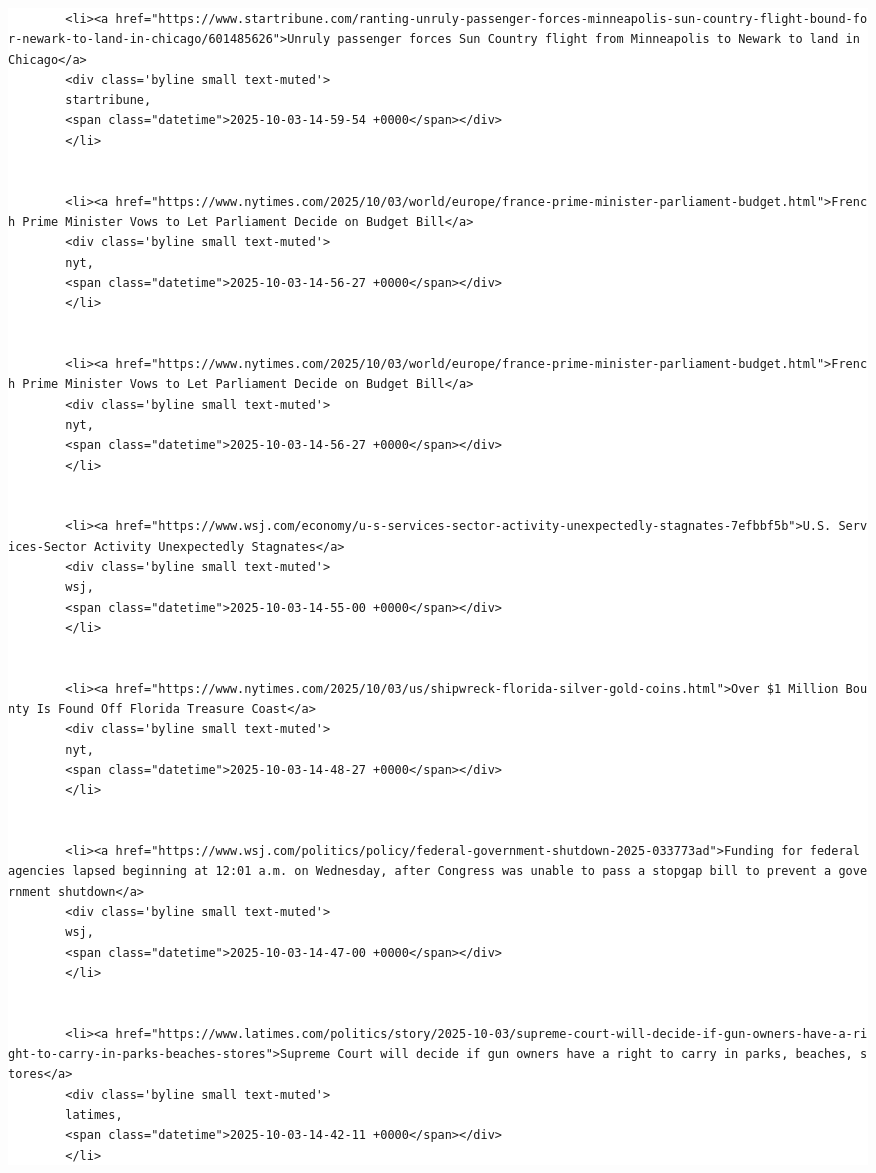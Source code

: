 
            <li><a href="https://www.startribune.com/ranting-unruly-passenger-forces-minneapolis-sun-country-flight-bound-for-newark-to-land-in-chicago/601485626">Unruly passenger forces Sun Country flight from Minneapolis to Newark to land in Chicago</a>
            <div class='byline small text-muted'>
            startribune, 
            <span class="datetime">2025-10-03-14-59-54 +0000</span></div>
            </li>
        

            <li><a href="https://www.nytimes.com/2025/10/03/world/europe/france-prime-minister-parliament-budget.html">French Prime Minister Vows to Let Parliament Decide on Budget Bill</a>
            <div class='byline small text-muted'>
            nyt, 
            <span class="datetime">2025-10-03-14-56-27 +0000</span></div>
            </li>
        

            <li><a href="https://www.nytimes.com/2025/10/03/world/europe/france-prime-minister-parliament-budget.html">French Prime Minister Vows to Let Parliament Decide on Budget Bill</a>
            <div class='byline small text-muted'>
            nyt, 
            <span class="datetime">2025-10-03-14-56-27 +0000</span></div>
            </li>
        

            <li><a href="https://www.wsj.com/economy/u-s-services-sector-activity-unexpectedly-stagnates-7efbbf5b">U.S. Services-Sector Activity Unexpectedly Stagnates</a>
            <div class='byline small text-muted'>
            wsj, 
            <span class="datetime">2025-10-03-14-55-00 +0000</span></div>
            </li>
        

            <li><a href="https://www.nytimes.com/2025/10/03/us/shipwreck-florida-silver-gold-coins.html">Over $1 Million Bounty Is Found Off Florida Treasure Coast</a>
            <div class='byline small text-muted'>
            nyt, 
            <span class="datetime">2025-10-03-14-48-27 +0000</span></div>
            </li>
        

            <li><a href="https://www.wsj.com/politics/policy/federal-government-shutdown-2025-033773ad">Funding for federal agencies lapsed beginning at 12:01 a.m. on Wednesday, after Congress was unable to pass a stopgap bill to prevent a government shutdown</a>
            <div class='byline small text-muted'>
            wsj, 
            <span class="datetime">2025-10-03-14-47-00 +0000</span></div>
            </li>
        

            <li><a href="https://www.latimes.com/politics/story/2025-10-03/supreme-court-will-decide-if-gun-owners-have-a-right-to-carry-in-parks-beaches-stores">Supreme Court will decide if gun owners have a right to carry in parks, beaches, stores</a>
            <div class='byline small text-muted'>
            latimes, 
            <span class="datetime">2025-10-03-14-42-11 +0000</span></div>
            </li>
        